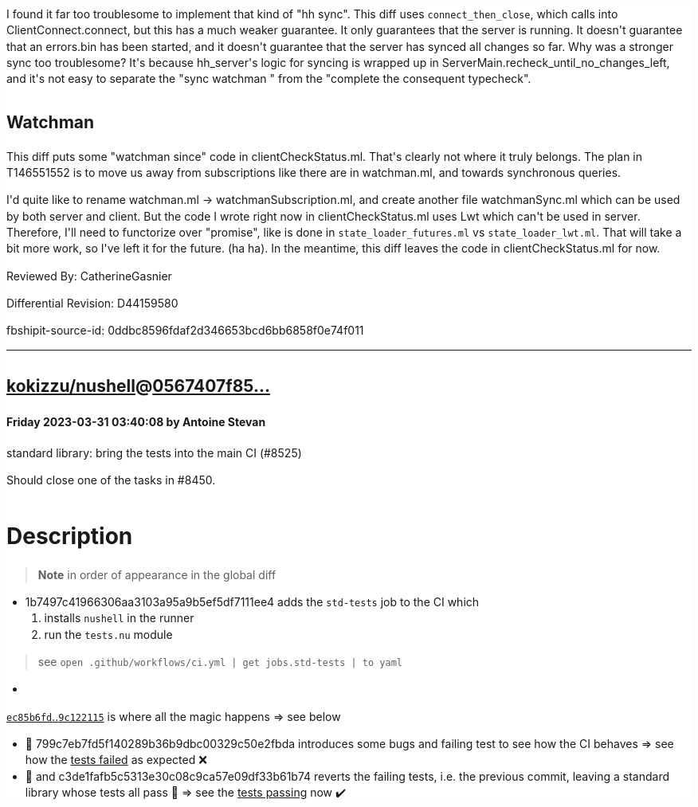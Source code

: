 I found it far too troublesome to implement that kind of "hh sync". This diff uses `connect_then_close`, which calls into ClientConnect.connect, but this has a much weaker guarantee. It only guarantees that the server is running. It doesn't guarantee that an errors.bin has been started, and it doesn't guarantee that the server has synced all changes so far. Why was a stronger sync too troublesome? It's because hh_server's logic for syncing is wrapped up in ServerMain.recheck_until_no_changes_left, and it's not easy to separate the "sync watchman " from the "complete the consequent typecheck".

## Watchman

This diff puts some "watchman since" code in clientCheckStatus.ml. That's clearly not where it truly belongs. The plan in T146551552 is to move us away from subscriptions like there are in watchman.ml, and towards synchronous queries.

I'd quite like to rename watchman.ml -> watchmanSubscription.ml, and create another file watchmanSync.ml which can be used by both server and client. But the code I wrote right now in clientCheckStatus.ml uses Lwt which can't be used in server. Therefore, I'll need to functorize over "promise", like is done in `state_loader_futures.ml` vs `state_loader_lwt.ml`. That will take a bit more work, so I've left it for the future. (ha ha). In the meantime, this diff leaves the code in clientCheckStatus.ml for now.

Reviewed By: CatherineGasnier

Differential Revision: D44159580

fbshipit-source-id: 0ddbc8596fdaf2d346653bcd6bb6858f0e74f011

---
## [kokizzu/nushell](https://github.com/kokizzu/nushell)@[0567407f85...](https://github.com/kokizzu/nushell/commit/0567407f853c23f54215020a10f4a831ae2aef47)
#### Friday 2023-03-31 03:40:08 by Antoine Stevan

standard library: bring the tests into the main CI (#8525)

Should close one of the tasks in #8450.

# Description
> **Note**
> in order of appearance in the global diff

- 1b7497c41966306aa3103a95a9b5ef5df7111ee4 adds the `std-tests` job to
the CI which
  1. installs `nushell` in the runner
  2. run the `tests.nu` module
> see `open .github/workflows/ci.yml | get jobs.std-tests | to yaml`

-
[`ec85b6fd`..`9c122115`](ec85b6fd3fc004cd94e3fada5c8e5fe2714fd629..9c12211564ca8ee90ed65ae45776dccb8f8e4ef1)
is where all the magic happens => see below
- :test_tube: 799c7eb7fd5f140289b36b9dbc00329c50e2fbda introduces some
bugs and failing test to see how the CI behaves => see how the [tests
failed](https://github.com/nushell/nushell/actions/runs/4460098237/jobs/7833018256)
as expected :x:
- :test_tube: and c3de1fafb5c5313e30c08c9ca57e09df33b61b74 reverts the
failing tests, i.e. the previous commit, leaving a standard library
whose tests all pass :tada: => see the [tests
passing](https://github.com/nushell/nushell/actions/runs/4460153434/jobs/7833110719?pr=8525#step:5:1)
now :heavy_check_mark:
